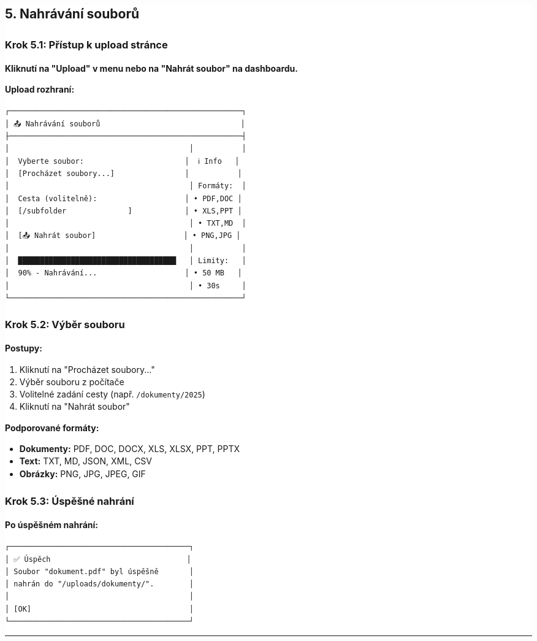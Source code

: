 ## 5. Nahrávání souborů

### Krok 5.1: Přístup k upload stránce

**Kliknutí na "Upload" v menu nebo na "Nahrát soubor" na dashboardu.**

**Upload rozhraní:**
```
┌─────────────────────────────────────────────────────┐
│ 📤 Nahrávání souborů                                │
├─────────────────────────────────────────────────────┤
│                                         │           │
│  Vyberte soubor:                       │  ℹ️ Info   │
│  [Procházet soubory...]                │           │
│                                         │ Formáty:  │
│  Cesta (volitelně):                    │ • PDF,DOC │
│  [/subfolder              ]            │ • XLS,PPT │
│                                         │ • TXT,MD  │
│  [📤 Nahrát soubor]                    │ • PNG,JPG │
│                                         │           │
│  ████████████████████████████████████   │ Limity:   │
│  90% - Nahrávání...                    │ • 50 MB   │
│                                         │ • 30s     │
└─────────────────────────────────────────────────────┘
```

### Krok 5.2: Výběr souboru

**Postupy:**
1. Kliknutí na "Procházet soubory..."
2. Výběr souboru z počítače
3. Volitelné zadání cesty (např. `/dokumenty/2025`)
4. Kliknutí na "Nahrát soubor"

**Podporované formáty:**
- **Dokumenty:** PDF, DOC, DOCX, XLS, XLSX, PPT, PPTX
- **Text:** TXT, MD, JSON, XML, CSV
- **Obrázky:** PNG, JPG, JPEG, GIF

### Krok 5.3: Úspěšné nahrání

**Po úspěšném nahrání:**
```
┌─────────────────────────────────────────┐
│ ✅ Úspěch                               │
│ Soubor "dokument.pdf" byl úspěšně       │
│ nahrán do "/uploads/dokumenty/".        │
│                                         │
│ [OK]                                    │
└─────────────────────────────────────────┘
```

---
